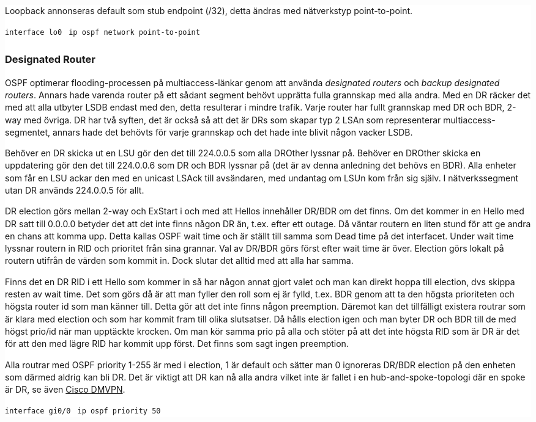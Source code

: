 Loopback annonseras default som stub endpoint (/32), detta ändras med
nätverkstyp point-to-point.

`interface lo0`
` ip ospf network point-to-point`

### Designated Router

OSPF optimerar flooding-processen på multiaccess-länkar genom att
använda *designated routers* och *backup designated routers*. Annars
hade varenda router på ett sådant segment behövt upprätta fulla
grannskap med alla andra. Med en DR räcker det med att alla utbyter LSDB
endast med den, detta resulterar i mindre trafik. Varje router har fullt
grannskap med DR och BDR, 2-way med övriga. DR har två syften, det är
också så att det är DRs som skapar typ 2 LSAn som representerar
multiaccess-segmentet, annars hade det behövts för varje grannskap och
det hade inte blivit någon vacker LSDB.

Behöver en DR skicka ut en LSU gör den det till 224.0.0.5 som alla
DROther lyssnar på. Behöver en DROther skicka en uppdatering gör den det
till 224.0.0.6 som DR och BDR lyssnar på (det är av denna anledning det
behövs en BDR). Alla enheter som får en LSU ackar den med en unicast
LSAck till avsändaren, med undantag om LSUn kom från sig själv. I
nätverkssegment utan DR används 224.0.0.5 för allt.

DR election görs mellan 2-way och ExStart i och med att Hellos
innehåller DR/BDR om det finns. Om det kommer in en Hello med DR satt
till 0.0.0.0 betyder det att det inte finns någon DR än, t.ex. efter ett
outage. Då väntar routern en liten stund för att ge andra en chans att
komma upp. Detta kallas OSPF wait time och är ställt till samma som Dead
time på det interfacet. Under wait time lyssnar routern in RID och
prioritet från sina grannar. Val av DR/BDR görs först efter wait time är
över. Election görs lokalt på routern utifrån de värden som kommit in.
Dock slutar det alltid med att alla har samma.

Finns det en DR RID i ett Hello som kommer in så har någon annat gjort
valet och man kan direkt hoppa till election, dvs skippa resten av wait
time. Det som görs då är att man fyller den roll som ej är fylld, t.ex.
BDR genom att ta den högsta prioriteten och högsta router id som man
känner till. Detta gör att det inte finns någon preemption. Däremot kan
det tillfälligt existera routrar som är klara med election och som har
kommit fram till olika slutsatser. Då hålls election igen och man byter
DR och BDR till de med högst prio/id när man upptäckte krocken. Om man
kör samma prio på alla och stöter på att det inte högsta RID som är DR
är det för att den med lägre RID har kommit upp först. Det finns som
sagt ingen preemption.

Alla routrar med OSPF priority 1-255 är med i election, 1 är default och
sätter man 0 ignoreras DR/BDR election på den enheten som därmed aldrig
kan bli DR. Det är viktigt att DR kan nå alla andra vilket inte är
fallet i en hub-and-spoke-topologi där en spoke är DR, se även [Cisco
DMVPN](/Cisco_DMVPN "wikilink").

`interface gi0/0`
` ip ospf priority 50`
